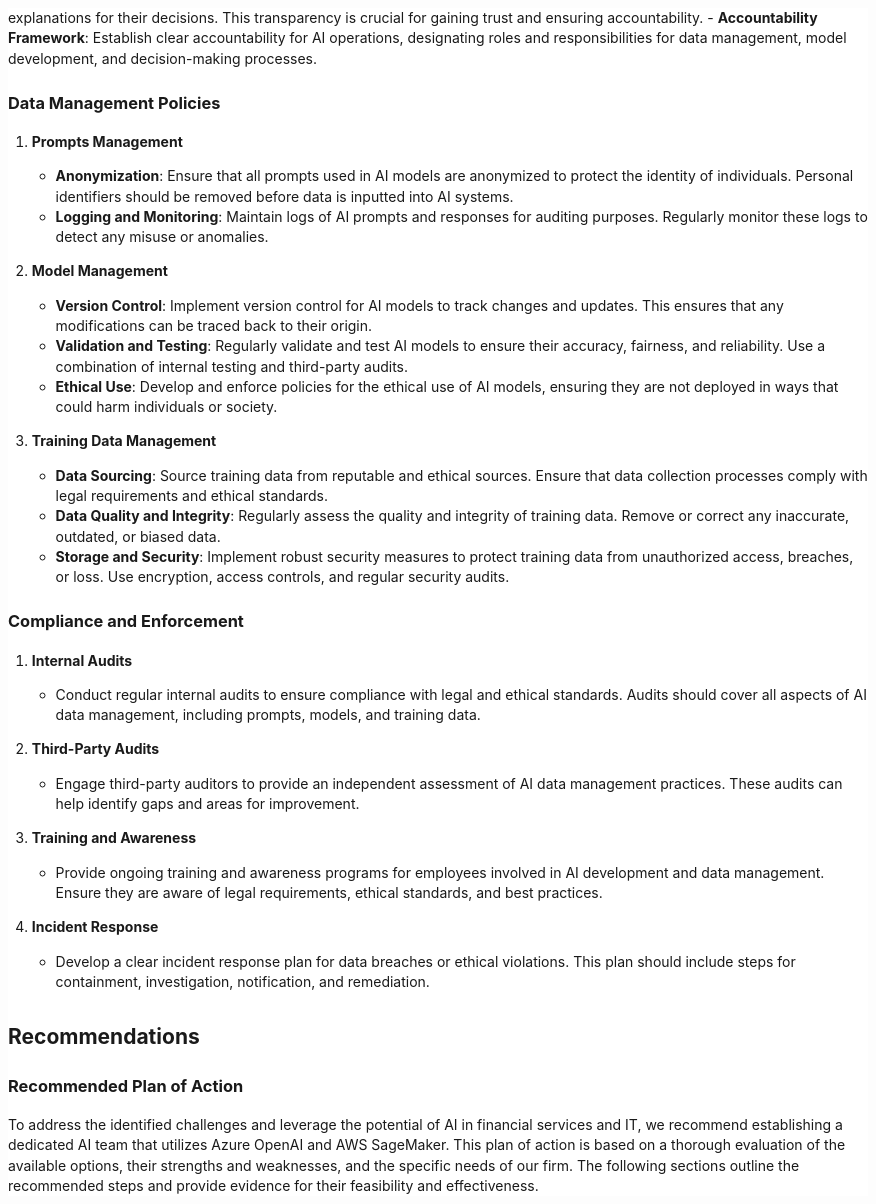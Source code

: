  explanations for their decisions. This transparency is crucial for gaining trust and ensuring accountability.
    - **Accountability Framework**: Establish clear accountability for AI operations, designating roles and responsibilities for data management, model development, and decision-making processes.

### Data Management Policies

1. **Prompts Management**
    - **Anonymization**: Ensure that all prompts used in AI models are anonymized to protect the identity of individuals. Personal identifiers should be removed before data is inputted into AI systems.
    - **Logging and Monitoring**: Maintain logs of AI prompts and responses for auditing purposes. Regularly monitor these logs to detect any misuse or anomalies.

2. **Model Management**
    - **Version Control**: Implement version control for AI models to track changes and updates. This ensures that any modifications can be traced back to their origin.
    - **Validation and Testing**: Regularly validate and test AI models to ensure their accuracy, fairness, and reliability. Use a combination of internal testing and third-party audits.
    - **Ethical Use**: Develop and enforce policies for the ethical use of AI models, ensuring they are not deployed in ways that could harm individuals or society.

3. **Training Data Management**
    - **Data Sourcing**: Source training data from reputable and ethical sources. Ensure that data collection processes comply with legal requirements and ethical standards.
    - **Data Quality and Integrity**: Regularly assess the quality and integrity of training data. Remove or correct any inaccurate, outdated, or biased data.
    - **Storage and Security**: Implement robust security measures to protect training data from unauthorized access, breaches, or loss. Use encryption, access controls, and regular security audits.

### Compliance and Enforcement

1. **Internal Audits**
    - Conduct regular internal audits to ensure compliance with legal and ethical standards. Audits should cover all aspects of AI data management, including prompts, models, and training data.

2. **Third-Party Audits**
    - Engage third-party auditors to provide an independent assessment of AI data management practices. These audits can help identify gaps and areas for improvement.

3. **Training and Awareness**
    - Provide ongoing training and awareness programs for employees involved in AI development and data management. Ensure they are aware of legal requirements, ethical standards, and best practices.

4. **Incident Response**
    - Develop a clear incident response plan for data breaches or ethical violations. This plan should include steps for containment, investigation, notification, and remediation.

## Recommendations

### Recommended Plan of Action

To address the identified challenges and leverage the potential of AI in financial services and IT, we recommend establishing a dedicated AI team that utilizes Azure OpenAI and AWS SageMaker. This plan of action is based on a thorough evaluation of the available options, their strengths and weaknesses, and the specific needs of our firm. The following sections outline the recommended steps and provide evidence for their feasibility and effectiveness.
